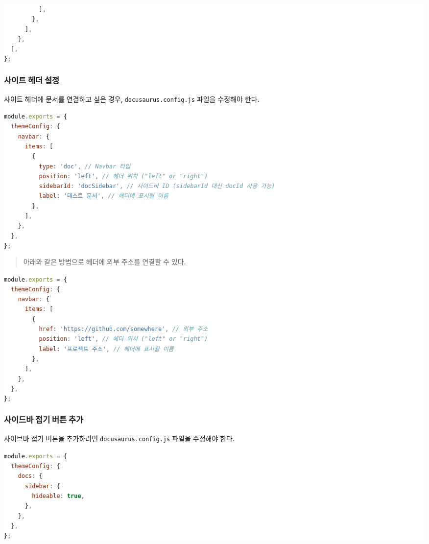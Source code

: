 ```js
          ],
        },
      ],
    },
  ],
};
```

### [사이트 헤더 설정](https://docusaurus.io/docs/api/themes/configuration)

사이트 헤더에 문서를 연결하고 싶은 경우, `docusaurus.config.js` 파일을 수정해야 한다.

```js
module.exports = {
  themeConfig: {
    navbar: {
      items: [
        {
          type: 'doc', // Navbar 타입
          position: 'left', // 헤더 위치 ("left" or "right")
          sidebarId: 'docSidebar', // 사이드바 ID (sidebarId 대신 docId 사용 가능)
          label: '테스트 문서', // 헤더에 표시될 이름
        },
      ],
    },
  },
};
```

> 아래와 같은 방법으로 헤더에 외부 주소를 연결할 수 있다.

```js
module.exports = {
  themeConfig: {
    navbar: {
      items: [
        {
          href: 'https://github.com/somewhere', // 외부 주소
          position: 'left', // 헤더 위치 ("left" or "right")
          label: '프로젝트 주소', // 헤더에 표시될 이름
        },
      ],
    },
  },
};
```

### 사이드바 접기 버튼 추가

사이브바 접기 버튼을 추가하려면 `docusaurus.config.js` 파일을 수정해야 한다.

```js
module.exports = {
  themeConfig: {
    docs: {
      sidebar: {
        hideable: true,
      },
    },
  },
};
```
